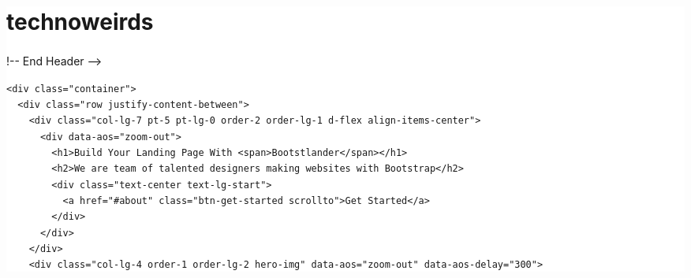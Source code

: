 # technoweirds
 
<!DOCTYPE html>
<html lang="en">

<head>
  <meta charset="utf-8">
  <meta content="width=device-width, initial-scale=1.0" name="viewport">

  <title>Bootslander Bootstrap Template - Index</title>
  <meta content="" name="description">
  <meta content="" name="keywords">

  
  <link href="assets/img/favicon.png" rel="icon">
  <link href="assets/img/apple-touch-icon.png" rel="apple-touch-icon">

  
  <link href="https://fonts.googleapis.com/css?family=Open+Sans:300,300i,400,400i,600,600i,700,700i|Montserrat:300,300i,400,400i,500,500i,600,600i,700,700i|Poppins:300,300i,400,400i,500,500i,600,600i,700,700i" rel="stylesheet">

  
  <link href="assets/vendor/aos/aos.css" rel="stylesheet">
  <link href="assets/vendor/bootstrap/css/bootstrap.min.css" rel="stylesheet">
  <link href="assets/vendor/bootstrap-icons/bootstrap-icons.css" rel="stylesheet">
  <link href="assets/vendor/boxicons/css/boxicons.min.css" rel="stylesheet">
  <link href="assets/vendor/glightbox/css/glightbox.min.css" rel="stylesheet">
  <link href="assets/vendor/remixicon/remixicon.css" rel="stylesheet">
  <link href="assets/vendor/swiper/swiper-bundle.min.css" rel="stylesheet">

  
  <link href="assets/css/style.css" rel="stylesheet">

  
</head>

<body>

  !-- End Header -->

  
  <section id="hero">

    <div class="container">
      <div class="row justify-content-between">
        <div class="col-lg-7 pt-5 pt-lg-0 order-2 order-lg-1 d-flex align-items-center">
          <div data-aos="zoom-out">
            <h1>Build Your Landing Page With <span>Bootstlander</span></h1>
            <h2>We are team of talented designers making websites with Bootstrap</h2>
            <div class="text-center text-lg-start">
              <a href="#about" class="btn-get-started scrollto">Get Started</a>
            </div>
          </div>
        </div>
        <div class="col-lg-4 order-1 order-lg-2 hero-img" data-aos="zoom-out" data-aos-delay="300">